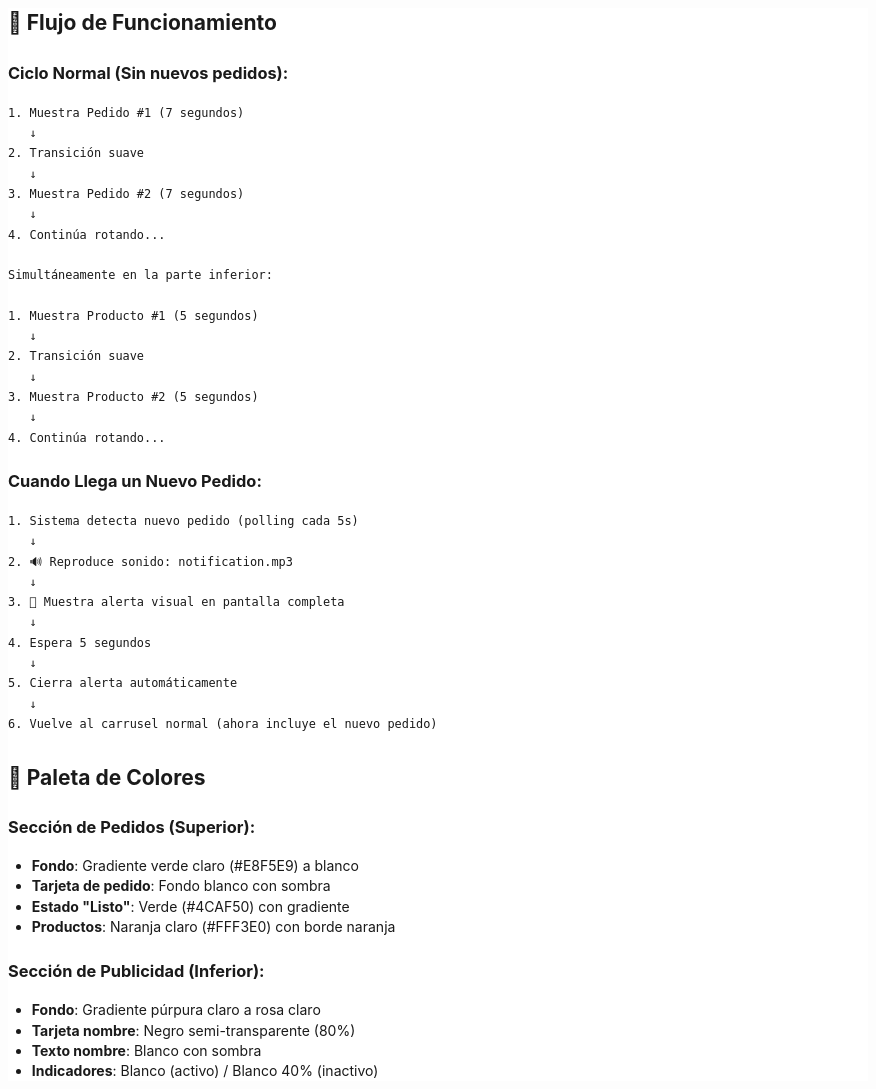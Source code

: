 ## 🔄 Flujo de Funcionamiento

### Ciclo Normal (Sin nuevos pedidos):

```
1. Muestra Pedido #1 (7 segundos)
   ↓
2. Transición suave
   ↓
3. Muestra Pedido #2 (7 segundos)
   ↓
4. Continúa rotando...
   
Simultáneamente en la parte inferior:

1. Muestra Producto #1 (5 segundos)
   ↓
2. Transición suave
   ↓
3. Muestra Producto #2 (5 segundos)
   ↓
4. Continúa rotando...
```

### Cuando Llega un Nuevo Pedido:

```
1. Sistema detecta nuevo pedido (polling cada 5s)
   ↓
2. 🔊 Reproduce sonido: notification.mp3
   ↓
3. 📱 Muestra alerta visual en pantalla completa
   ↓
4. Espera 5 segundos
   ↓
5. Cierra alerta automáticamente
   ↓
6. Vuelve al carrusel normal (ahora incluye el nuevo pedido)
```

## 🎨 Paleta de Colores

### Sección de Pedidos (Superior):
- **Fondo**: Gradiente verde claro (#E8F5E9) a blanco
- **Tarjeta de pedido**: Fondo blanco con sombra
- **Estado "Listo"**: Verde (#4CAF50) con gradiente
- **Productos**: Naranja claro (#FFF3E0) con borde naranja

### Sección de Publicidad (Inferior):
- **Fondo**: Gradiente púrpura claro a rosa claro
- **Tarjeta nombre**: Negro semi-transparente (80%)
- **Texto nombre**: Blanco con sombra
- **Indicadores**: Blanco (activo) / Blanco 40% (inactivo)
